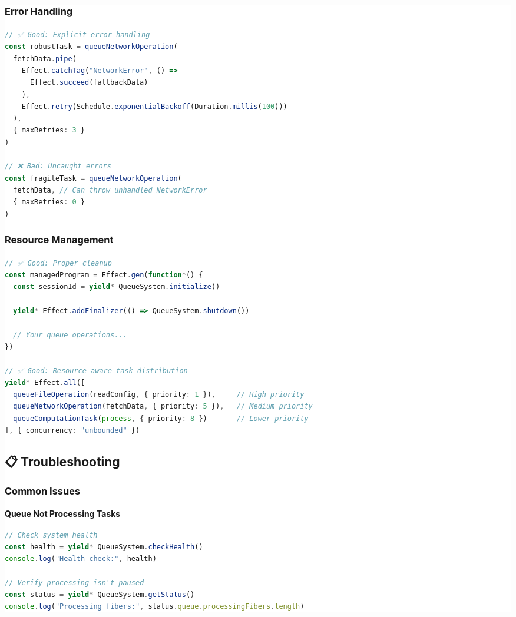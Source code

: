 ### Error Handling

```typescript
// ✅ Good: Explicit error handling
const robustTask = queueNetworkOperation(
  fetchData.pipe(
    Effect.catchTag("NetworkError", () => 
      Effect.succeed(fallbackData)
    ),
    Effect.retry(Schedule.exponentialBackoff(Duration.millis(100)))
  ),
  { maxRetries: 3 }
)

// ❌ Bad: Uncaught errors
const fragileTask = queueNetworkOperation(
  fetchData, // Can throw unhandled NetworkError
  { maxRetries: 0 }
)
```

### Resource Management

```typescript
// ✅ Good: Proper cleanup
const managedProgram = Effect.gen(function*() {
  const sessionId = yield* QueueSystem.initialize()
  
  yield* Effect.addFinalizer(() => QueueSystem.shutdown())
  
  // Your queue operations...
})

// ✅ Good: Resource-aware task distribution
yield* Effect.all([
  queueFileOperation(readConfig, { priority: 1 }),     // High priority
  queueNetworkOperation(fetchData, { priority: 5 }),   // Medium priority  
  queueComputationTask(process, { priority: 8 })       // Lower priority
], { concurrency: "unbounded" })
```

## 📋 Troubleshooting

### Common Issues

**Queue Not Processing Tasks**
```typescript
// Check system health
const health = yield* QueueSystem.checkHealth()
console.log("Health check:", health)

// Verify processing isn't paused
const status = yield* QueueSystem.getStatus()
console.log("Processing fibers:", status.queue.processingFibers.length)
```
